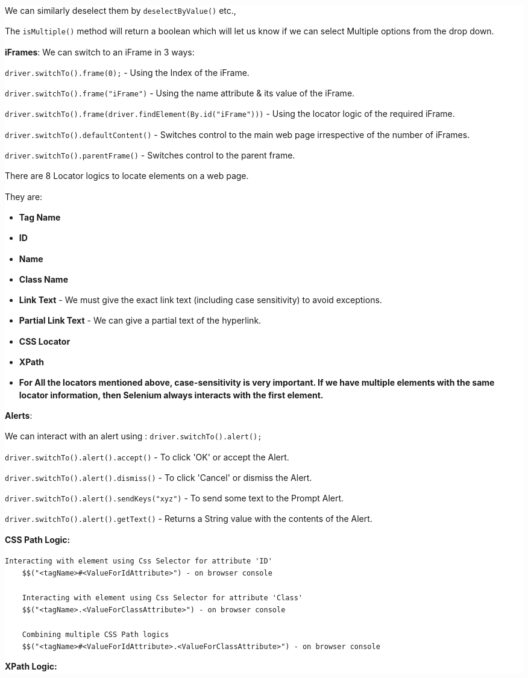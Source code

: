 We can similarly deselect them by `deselectByValue()` etc.,

The `isMultiple()` method will return a boolean which will let us know if we can select Multiple options from the drop down.

**iFrames**: We can switch to an iFrame in 3 ways:

```driver.switchTo().frame(0);``` - Using the Index of the iFrame.

```driver.switchTo().frame("iFrame")``` - Using the name attribute & its value of the iFrame.

```driver.switchTo().frame(driver.findElement(By.id("iFrame")))``` - Using the locator logic of the required iFrame.

```driver.switchTo().defaultContent()``` - Switches control to the main web page irrespective of the number of iFrames.

```driver.switchTo().parentFrame()``` - Switches control to the parent frame.

There are 8 Locator logics to locate elements on a web page.

They are:

* **Tag Name**

* **ID**

* **Name**

* **Class Name**

* **Link Text** - We must give the exact link text (including case sensitivity) to avoid exceptions.

* **Partial Link Text** - We can give a partial text of the hyperlink.

* **CSS Locator**

* **XPath**

* **For All the locators mentioned above, case-sensitivity is very important. If we have multiple elements with the same locator information, then Selenium always interacts with the first element.**

**Alerts**:

We can interact with an alert using : ```driver.switchTo().alert();```

```driver.switchTo().alert().accept()``` - To click 'OK' or accept the Alert.

```driver.switchTo().alert().dismiss()```  - To click 'Cancel' or dismiss the Alert.

```driver.switchTo().alert().sendKeys("xyz")```  - To send some text to the Prompt Alert.

```driver.switchTo().alert().getText()```  - Returns a String value with the contents of the Alert.


**CSS Path Logic:**

    Interacting with element using Css Selector for attribute 'ID'
        $$("<tagName>#<ValueForIdAttribute>") - on browser console

        Interacting with element using Css Selector for attribute 'Class'
        $$("<tagName>.<ValueForClassAttribute>") - on browser console

        Combining multiple CSS Path logics
        $$("<tagName>#<ValueForIdAttribute>.<ValueForClassAttribute>") - on browser console

**XPath Logic:**

```